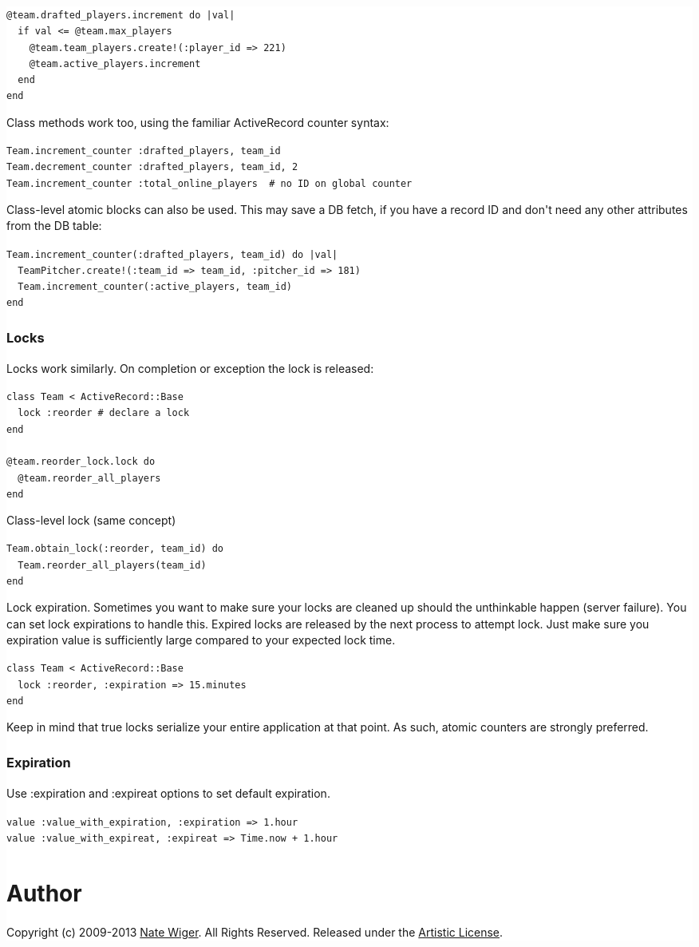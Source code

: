     @team.drafted_players.increment do |val|
      if val <= @team.max_players
        @team.team_players.create!(:player_id => 221)
        @team.active_players.increment
      end
    end

Class methods work too, using the familiar ActiveRecord counter syntax:

    Team.increment_counter :drafted_players, team_id
    Team.decrement_counter :drafted_players, team_id, 2
    Team.increment_counter :total_online_players  # no ID on global counter

Class-level atomic blocks can also be used.  This may save a DB fetch, if you have
a record ID and don't need any other attributes from the DB table:

    Team.increment_counter(:drafted_players, team_id) do |val|
      TeamPitcher.create!(:team_id => team_id, :pitcher_id => 181)
      Team.increment_counter(:active_players, team_id)
    end

### Locks ###

Locks work similarly. On completion or exception the lock is released:

    class Team < ActiveRecord::Base
      lock :reorder # declare a lock
    end

    @team.reorder_lock.lock do
      @team.reorder_all_players
    end

Class-level lock (same concept)

    Team.obtain_lock(:reorder, team_id) do
      Team.reorder_all_players(team_id)
    end

Lock expiration.  Sometimes you want to make sure your locks are cleaned up should
the unthinkable happen (server failure).  You can set lock expirations to handle
this.  Expired locks are released by the next process to attempt lock.  Just
make sure you expiration value is sufficiently large compared to your expected
lock time.

    class Team < ActiveRecord::Base
      lock :reorder, :expiration => 15.minutes
    end

Keep in mind that true locks serialize your entire application at that point.  As
such, atomic counters are strongly preferred.

### Expiration ###

Use :expiration and :expireat options to set default expiration.

    value :value_with_expiration, :expiration => 1.hour
    value :value_with_expireat, :expireat => Time.now + 1.hour

Author
=======
Copyright (c) 2009-2013 [Nate Wiger](http://nateware.com).  All Rights Reserved.
Released under the [Artistic License](http://www.opensource.org/licenses/artistic-license-2.0.php).

